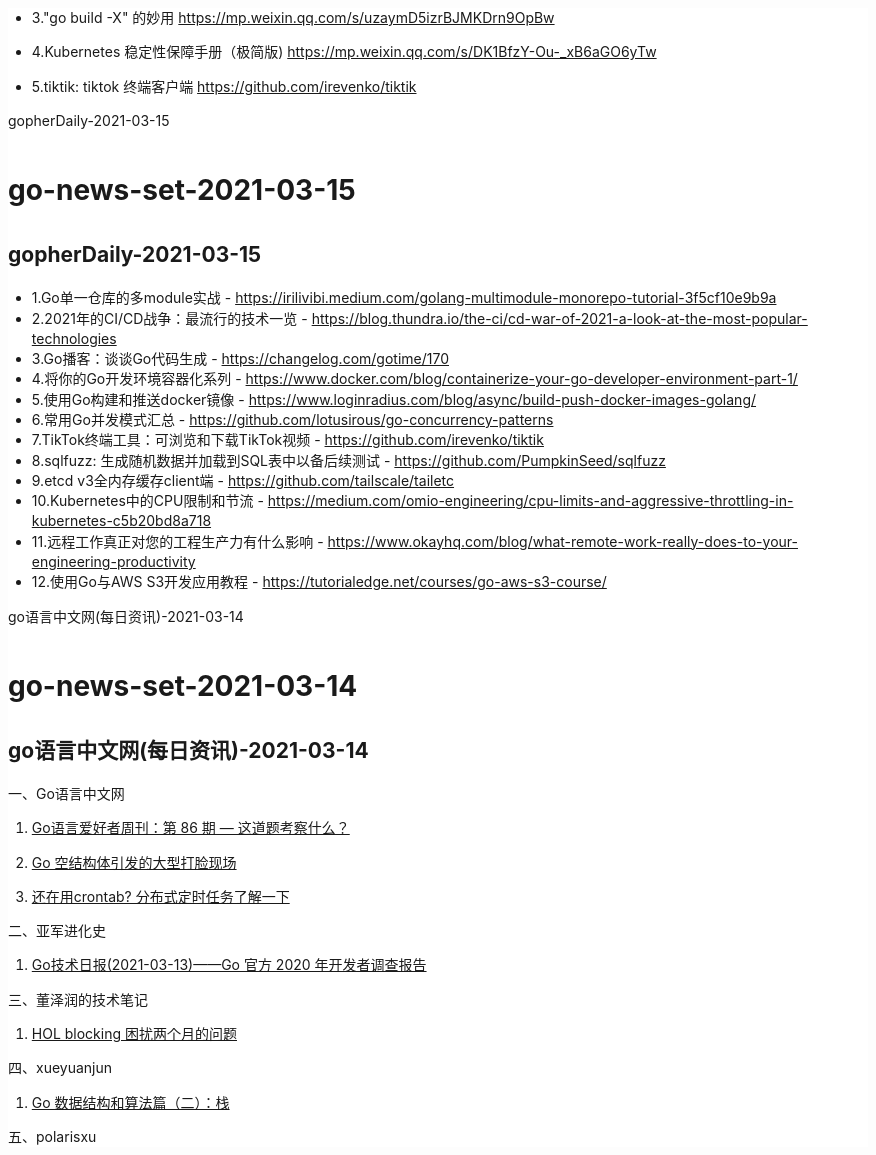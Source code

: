 - 3."go build -X" 的妙用 https://mp.weixin.qq.com/s/uzaymD5izrBJMKDrn9OpBw

- 4.Kubernetes 稳定性保障手册（极简版) https://mp.weixin.qq.com/s/DK1BfzY-Ou-_xB6aGO6yTw

- 5.tiktik: tiktok 终端客户端 https://github.com/irevenko/tiktik


 gopherDaily-2021-03-15
# go-news-set-2021-03-15
## gopherDaily-2021-03-15
- 1.Go单一仓库的多module实战 - https://irilivibi.medium.com/golang-multimodule-monorepo-tutorial-3f5cf10e9b9a
- 2.2021年的CI/CD战争：最流行的技术一览 - https://blog.thundra.io/the-ci/cd-war-of-2021-a-look-at-the-most-popular-technologies
- 3.Go播客：谈谈Go代码生成 - https://changelog.com/gotime/170
- 4.将你的Go开发环境容器化系列 - https://www.docker.com/blog/containerize-your-go-developer-environment-part-1/
- 5.使用Go构建和推送docker镜像 - https://www.loginradius.com/blog/async/build-push-docker-images-golang/
- 6.常用Go并发模式汇总 - https://github.com/lotusirous/go-concurrency-patterns
- 7.TikTok终端工具：可浏览和下载TikTok视频 - https://github.com/irevenko/tiktik
- 8.sqlfuzz: 生成随机数据并加载到SQL表中以备后续测试 - https://github.com/PumpkinSeed/sqlfuzz
- 9.etcd v3全内存缓存client端 - https://github.com/tailscale/tailetc
- 10.Kubernetes中的CPU限制和节流 - https://medium.com/omio-engineering/cpu-limits-and-aggressive-throttling-in-kubernetes-c5b20bd8a718
- 11.远程工作真正对您的工程生产力有什么影响 - https://www.okayhq.com/blog/what-remote-work-really-does-to-your-engineering-productivity
- 12.使用Go与AWS S3开发应用教程 - https://tutorialedge.net/courses/go-aws-s3-course/

 go语言中文网(每日资讯)-2021-03-14
# go-news-set-2021-03-14
## go语言中文网(每日资讯)-2021-03-14


一、Go语言中文网

1. [Go语言爱好者周刊：第 86 期 — 这道题考察什么？](https://mp.weixin.qq.com/s/VWcooMEaCsESpBXLU5c7jg)

2. [Go 空结构体引发的大型打脸现场](https://mp.weixin.qq.com/s/lZMZroOhqvDKDCEsaGPfrQ)

3. [还在用crontab? 分布式定时任务了解一下](https://mp.weixin.qq.com/s/IftPwlmubjwGQz1KYTHIIQ)

二、亚军进化史

1. [Go技术日报(2021-03-13)——Go 官方 2020 年开发者调查报告](https://mp.weixin.qq.com/s/S8UO4NM1d4HMlub-mJhm_w)

三、董泽润的技术笔记

1. [HOL blocking 困扰两个月的问题](https://mp.weixin.qq.com/s/8gajOBLJCHxlVWeyAzgW2w)

四、xueyuanjun

1. [Go 数据结构和算法篇（二）：栈](https://mp.weixin.qq.com/s/NEsgLvdgOkp9JRNnNlSC1A)

五、polarisxu
